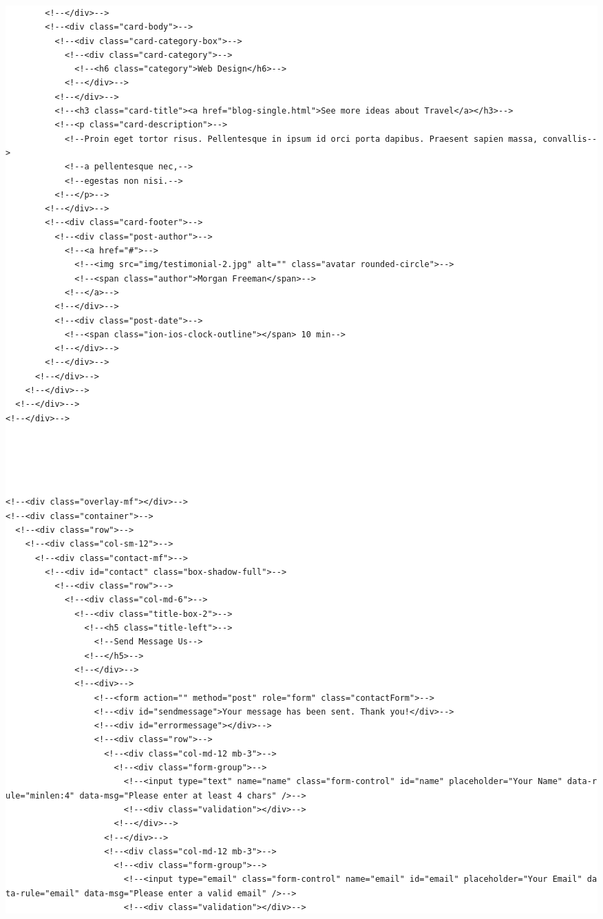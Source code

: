             <!--</div>-->
            <!--<div class="card-body">-->
              <!--<div class="card-category-box">-->
                <!--<div class="card-category">-->
                  <!--<h6 class="category">Web Design</h6>-->
                <!--</div>-->
              <!--</div>-->
              <!--<h3 class="card-title"><a href="blog-single.html">See more ideas about Travel</a></h3>-->
              <!--<p class="card-description">-->
                <!--Proin eget tortor risus. Pellentesque in ipsum id orci porta dapibus. Praesent sapien massa, convallis-->
                <!--a pellentesque nec,-->
                <!--egestas non nisi.-->
              <!--</p>-->
            <!--</div>-->
            <!--<div class="card-footer">-->
              <!--<div class="post-author">-->
                <!--<a href="#">-->
                  <!--<img src="img/testimonial-2.jpg" alt="" class="avatar rounded-circle">-->
                  <!--<span class="author">Morgan Freeman</span>-->
                <!--</a>-->
              <!--</div>-->
              <!--<div class="post-date">-->
                <!--<span class="ion-ios-clock-outline"></span> 10 min-->
              <!--</div>-->
            <!--</div>-->
          <!--</div>-->
        <!--</div>-->
      <!--</div>-->
    <!--</div>-->
  
  

  
  
    <!--<div class="overlay-mf"></div>-->
    <!--<div class="container">-->
      <!--<div class="row">-->
        <!--<div class="col-sm-12">-->
          <!--<div class="contact-mf">-->
            <!--<div id="contact" class="box-shadow-full">-->
              <!--<div class="row">-->
                <!--<div class="col-md-6">-->
                  <!--<div class="title-box-2">-->
                    <!--<h5 class="title-left">-->
                      <!--Send Message Us-->
                    <!--</h5>-->
                  <!--</div>-->
                  <!--<div>-->
                      <!--<form action="" method="post" role="form" class="contactForm">-->
                      <!--<div id="sendmessage">Your message has been sent. Thank you!</div>-->
                      <!--<div id="errormessage"></div>-->
                      <!--<div class="row">-->
                        <!--<div class="col-md-12 mb-3">-->
                          <!--<div class="form-group">-->
                            <!--<input type="text" name="name" class="form-control" id="name" placeholder="Your Name" data-rule="minlen:4" data-msg="Please enter at least 4 chars" />-->
                            <!--<div class="validation"></div>-->
                          <!--</div>-->
                        <!--</div>-->
                        <!--<div class="col-md-12 mb-3">-->
                          <!--<div class="form-group">-->
                            <!--<input type="email" class="form-control" name="email" id="email" placeholder="Your Email" data-rule="email" data-msg="Please enter a valid email" />-->
                            <!--<div class="validation"></div>-->